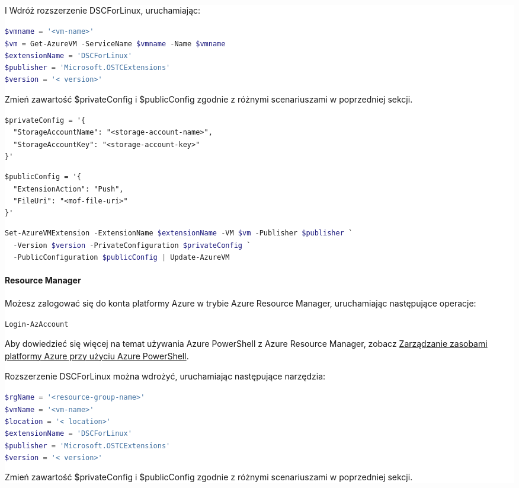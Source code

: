I Wdróż rozszerzenie DSCForLinux, uruchamiając:

```powershell
$vmname = '<vm-name>'
$vm = Get-AzureVM -ServiceName $vmname -Name $vmname
$extensionName = 'DSCForLinux'
$publisher = 'Microsoft.OSTCExtensions'
$version = '< version>'
```

Zmień zawartość $privateConfig i $publicConfig zgodnie z różnymi scenariuszami w poprzedniej sekcji.

```
$privateConfig = '{
  "StorageAccountName": "<storage-account-name>",
  "StorageAccountKey": "<storage-account-key>"
}'
```

```
$publicConfig = '{
  "ExtensionAction": "Push",
  "FileUri": "<mof-file-uri>"
}'
```

```powershell
Set-AzureVMExtension -ExtensionName $extensionName -VM $vm -Publisher $publisher `
  -Version $version -PrivateConfiguration $privateConfig `
  -PublicConfiguration $publicConfig | Update-AzureVM
```

#### <a name="resource-manager"></a>Resource Manager

Możesz zalogować się do konta platformy Azure w trybie Azure Resource Manager, uruchamiając następujące operacje:

```powershell
Login-AzAccount
```

Aby dowiedzieć się więcej na temat używania Azure PowerShell z Azure Resource Manager, zobacz [Zarządzanie zasobami platformy Azure przy użyciu Azure PowerShell](../../azure-resource-manager/management/manage-resources-powershell.md).

Rozszerzenie DSCForLinux można wdrożyć, uruchamiając następujące narzędzia:

```powershell
$rgName = '<resource-group-name>'
$vmName = '<vm-name>'
$location = '< location>'
$extensionName = 'DSCForLinux'
$publisher = 'Microsoft.OSTCExtensions'
$version = '< version>'
```

Zmień zawartość $privateConfig i $publicConfig zgodnie z różnymi scenariuszami w poprzedniej sekcji.
